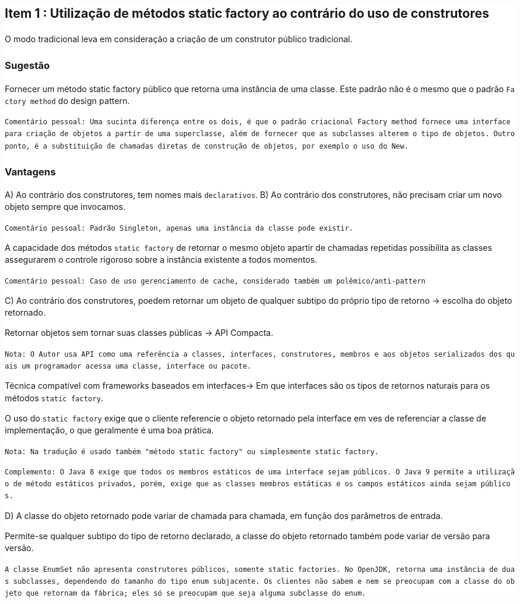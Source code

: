 ## Item 1 : Utilização de métodos static factory ao contrário do uso de construtores

O modo tradicional leva em consideração a criação de um construtor público tradicional.

### Sugestão

Fornecer um método static factory público que retorna uma instância de uma classe. Este padrão não é o mesmo que o padrão `Factory method` do design pattern.

`Comentário pessoal: Uma sucinta diferença entre os dois, é que o padrão criacional Factory method fornece uma interface para criação de objetos a partir de uma superclasse, além de fornecer que as subclasses alterem o tipo de objetos. Outro ponto, é a substituição de chamadas diretas de construção de objetos, por exemplo o uso do New.`

### Vantagens

A) Ao contrário dos construtores, tem nomes mais `declarativos`.
B) Ao contrário dos construtores, não precisam criar um novo objeto sempre que invocamos.

`Comentário pessoal: Padrão Singleton, apenas uma instância da classe pode existir.`

A capacidade dos métodos `static factory` de retornar o mesmo objeto apartir de chamadas repetidas possibilita as classes assegurarem o controle rigoroso sobre a instância existente a todos momentos.

`Comentário pessoal: Caso de uso gerenciamento de cache, considerado também um polêmico/anti-pattern`

C) Ao contrário dos construtores, poedem retornar um objeto de qualquer subtipo do próprio tipo de retorno -> escolha do objeto retornado.

Retornar objetos sem tornar suas classes públicas -> API Compacta.

`Nota: O Autor usa API como uma referência a classes, interfaces, construtores, membros e aos objetos serializados dos quais um programador acessa uma classe, interface ou pacote.`

Técnica compatível com frameworks baseados em interfaces-> Em que interfaces são os tipos de retornos naturais para os métodos `static factory`.

O uso do `static factory` exige que o cliente referencie o objeto retornado pela interface em ves de referenciar a classe de implementação, o que geralmente é uma boa prática.

`Nota: Na tradução é usado também "método static factory" ou simplesmente static factory.`

`Complemento: O Java 8 exige que todos os membros estáticos de uma interface sejam públicos. O Java 9 permite a utilização de método estáticos privados, porém, exige que as classes membros estáticas e os campos estáticos ainda sejam públicos.`

D) A classe do objeto retornado pode variar de chamada para chamada, em função dos parâmetros de entrada.

Permite-se qualquer subtipo do tipo de retorno declarado, a classe do objeto retornado também pode variar de versão para versão.

`A classe EnumSet não apresenta construtores públicos, somente static factories. No OpenJDK, retorna uma instância de duas subclasses, dependendo do tamanho do tipo enum subjacente. Os clientes não sabem e nem se preocupam com a classe do objeto que retornam da fábrica; eles só se preocupam que seja alguma subclasse do enum.`
